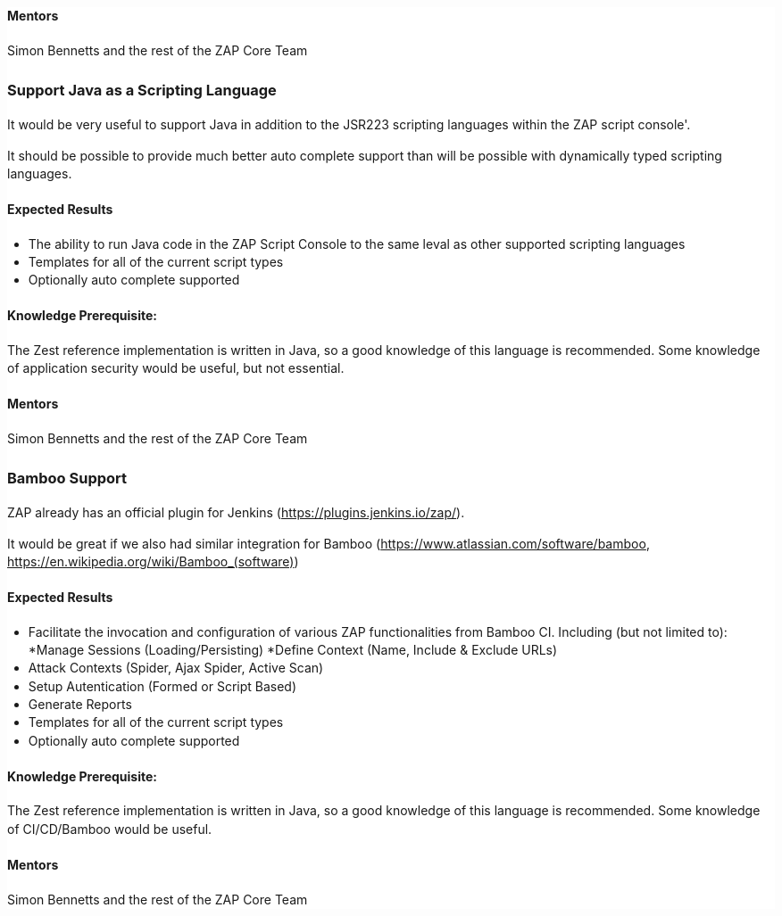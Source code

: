 #### Mentors

Simon Bennetts and the rest of the ZAP Core Team

### Support Java as a Scripting Language

It would be very useful to support Java in addition to the JSR223 scripting languages within the ZAP script console'.

It should be possible to provide much better auto complete support than will be possible with dynamically typed scripting languages.

#### Expected Results

- The ability to run Java code in the ZAP Script Console to the same leval as other supported scripting languages
- Templates for all of the current script types
- Optionally auto complete supported

#### Knowledge Prerequisite:

The Zest reference implementation is written in Java, so a good knowledge of this language is recommended. Some knowledge of application security would be useful, but not essential.

#### Mentors

Simon Bennetts and the rest of the ZAP Core Team

### Bamboo Support

ZAP already has an official plugin for Jenkins (https://plugins.jenkins.io/zap/).

It would be great if we also had similar integration for Bamboo (https://www.atlassian.com/software/bamboo, https://en.wikipedia.org/wiki/Bamboo_(software))

#### Expected Results

- Facilitate the invocation and configuration of various ZAP functionalities from Bamboo CI. Including (but not limited to):
  *Manage Sessions (Loading/Persisting)
  *Define Context (Name, Include & Exclude URLs)
- Attack Contexts (Spider, Ajax Spider, Active Scan)
- Setup Autentication (Formed or Script Based)
- Generate Reports
- Templates for all of the current script types
- Optionally auto complete supported

#### Knowledge Prerequisite:

The Zest reference implementation is written in Java, so a good knowledge of this language is recommended. Some knowledge of CI/CD/Bamboo would be useful.

#### Mentors

Simon Bennetts and the rest of the ZAP Core Team
